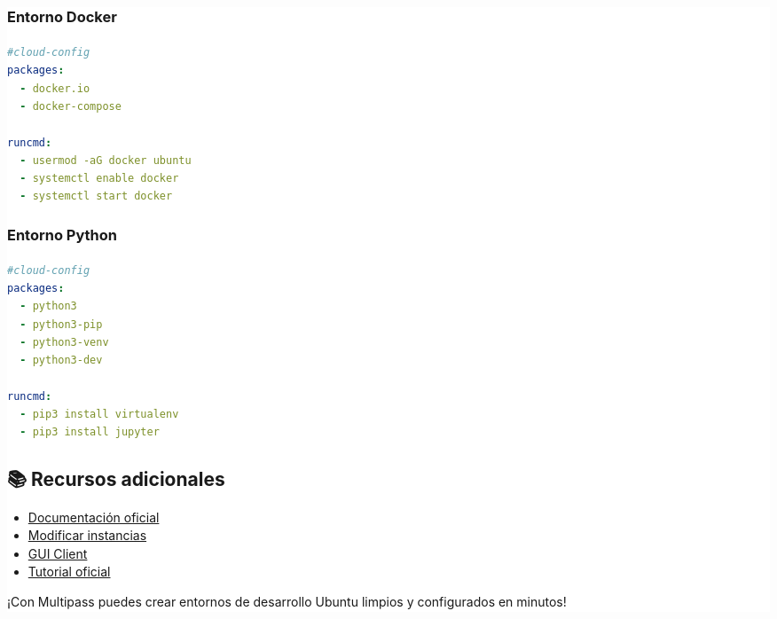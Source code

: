 ### Entorno Docker

```yaml
#cloud-config
packages:
  - docker.io
  - docker-compose

runcmd:
  - usermod -aG docker ubuntu
  - systemctl enable docker
  - systemctl start docker
```

### Entorno Python

```yaml
#cloud-config
packages:
  - python3
  - python3-pip
  - python3-venv
  - python3-dev

runcmd:
  - pip3 install virtualenv
  - pip3 install jupyter
```

## 📚 Recursos adicionales

- [Documentación oficial](https://multipass.run/docs)
- [Modificar instancias](https://multipass.run/docs/modify-an-instance)
- [GUI Client](https://multipass.run/docs/multipass-gui-client)
- [Tutorial oficial](https://multipass.run/docs/tutorial)

¡Con Multipass puedes crear entornos de desarrollo Ubuntu limpios y configurados en minutos!
